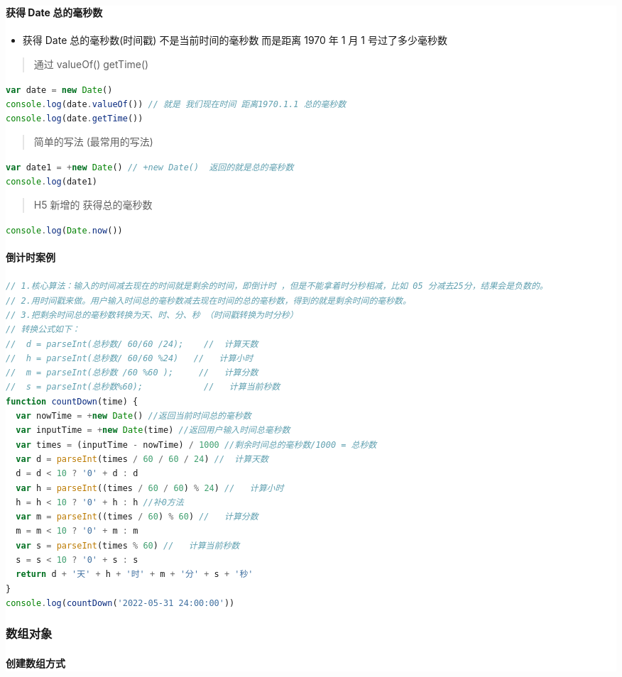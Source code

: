 #### 获得 Date 总的毫秒数

- 获得 Date 总的毫秒数(时间戳) 不是当前时间的毫秒数 而是距离 1970 年 1 月 1 号过了多少毫秒数

> 通过 valueOf() getTime()

```javascript
var date = new Date()
console.log(date.valueOf()) // 就是 我们现在时间 距离1970.1.1 总的毫秒数
console.log(date.getTime())
```

> 简单的写法 (最常用的写法)

```javascript
var date1 = +new Date() // +new Date()  返回的就是总的毫秒数
console.log(date1)
```

> H5 新增的 获得总的毫秒数

```javascript
console.log(Date.now())
```

#### 倒计时案例

```javascript
// 1.核心算法：输入的时间减去现在的时间就是剩余的时间，即倒计时 ，但是不能拿着时分秒相减，比如 05 分减去25分，结果会是负数的。
// 2.用时间戳来做。用户输入时间总的毫秒数减去现在时间的总的毫秒数，得到的就是剩余时间的毫秒数。
// 3.把剩余时间总的毫秒数转换为天、时、分、秒 （时间戳转换为时分秒）
// 转换公式如下：
//  d = parseInt(总秒数/ 60/60 /24);    //  计算天数
//  h = parseInt(总秒数/ 60/60 %24)   //   计算小时
//  m = parseInt(总秒数 /60 %60 );     //   计算分数
//  s = parseInt(总秒数%60);            //   计算当前秒数
function countDown(time) {
  var nowTime = +new Date() //返回当前时间总的毫秒数
  var inputTime = +new Date(time) //返回用户输入时间总毫秒数
  var times = (inputTime - nowTime) / 1000 //剩余时间总的毫秒数/1000 = 总秒数
  var d = parseInt(times / 60 / 60 / 24) //  计算天数
  d = d < 10 ? '0' + d : d
  var h = parseInt((times / 60 / 60) % 24) //   计算小时
  h = h < 10 ? '0' + h : h //补0方法
  var m = parseInt((times / 60) % 60) //   计算分数
  m = m < 10 ? '0' + m : m
  var s = parseInt(times % 60) //   计算当前秒数
  s = s < 10 ? '0' + s : s
  return d + '天' + h + '时' + m + '分' + s + '秒'
}
console.log(countDown('2022-05-31 24:00:00'))
```

### 数组对象

#### 创建数组方式
